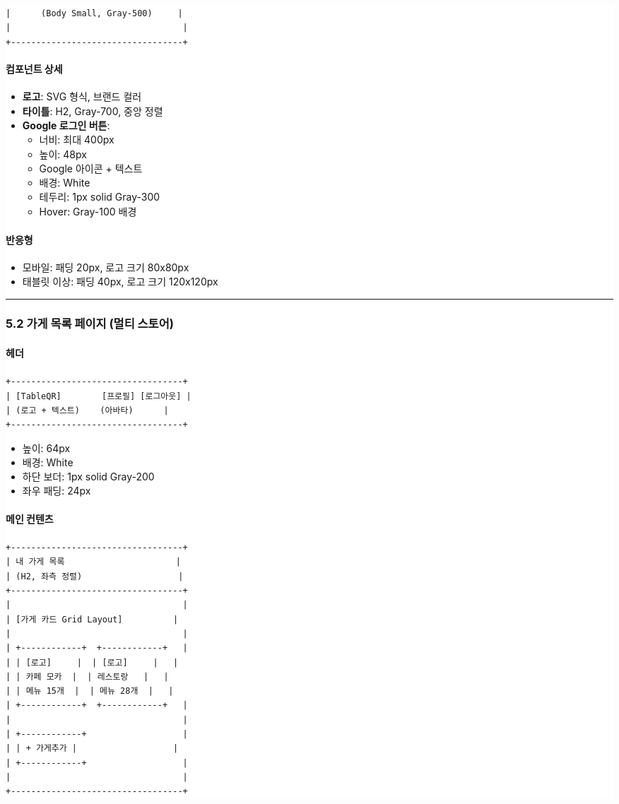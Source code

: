 ```
|      (Body Small, Gray-500)     |
|                                  |
+----------------------------------+
```

#### 컴포넌트 상세
- **로고**: SVG 형식, 브랜드 컬러
- **타이틀**: H2, Gray-700, 중앙 정렬
- **Google 로그인 버튼**:
  - 너비: 최대 400px
  - 높이: 48px
  - Google 아이콘 + 텍스트
  - 배경: White
  - 테두리: 1px solid Gray-300
  - Hover: Gray-100 배경

#### 반응형
- 모바일: 패딩 20px, 로고 크기 80x80px
- 태블릿 이상: 패딩 40px, 로고 크기 120x120px

---

### 5.2 가게 목록 페이지 (멀티 스토어)

#### 헤더
```
+----------------------------------+
| [TableQR]        [프로필] [로그아웃] |
| (로고 + 텍스트)    (아바타)      |
+----------------------------------+
```
- 높이: 64px
- 배경: White
- 하단 보더: 1px solid Gray-200
- 좌우 패딩: 24px

#### 메인 컨텐츠
```
+----------------------------------+
| 내 가게 목록                      |
| (H2, 좌측 정렬)                   |
+----------------------------------+
|                                  |
| [가게 카드 Grid Layout]          |
|                                  |
| +------------+  +------------+   |
| | [로고]     |  | [로고]     |   |
| | 카페 모카  |  | 레스토랑   |   |
| | 메뉴 15개  |  | 메뉴 28개  |   |
| +------------+  +------------+   |
|                                  |
| +------------+                   |
| | + 가게추가 |                   |
| +------------+                   |
|                                  |
+----------------------------------+
```
